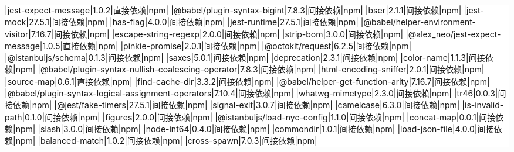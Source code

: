 |jest-expect-message|1.0.2|直接依赖|npm|
|@babel/plugin-syntax-bigint|7.8.3|间接依赖|npm|
|bser|2.1.1|间接依赖|npm|
|jest-mock|27.5.1|间接依赖|npm|
|has-flag|4.0.0|间接依赖|npm|
|jest-runtime|27.5.1|间接依赖|npm|
|@babel/helper-environment-visitor|7.16.7|间接依赖|npm|
|escape-string-regexp|2.0.0|间接依赖|npm|
|strip-bom|3.0.0|间接依赖|npm|
|@alex_neo/jest-expect-message|1.0.5|直接依赖|npm|
|pinkie-promise|2.0.1|间接依赖|npm|
|@octokit/request|6.2.5|间接依赖|npm|
|@istanbuljs/schema|0.1.3|间接依赖|npm|
|saxes|5.0.1|间接依赖|npm|
|deprecation|2.3.1|间接依赖|npm|
|color-name|1.1.3|间接依赖|npm|
|@babel/plugin-syntax-nullish-coalescing-operator|7.8.3|间接依赖|npm|
|html-encoding-sniffer|2.0.1|间接依赖|npm|
|source-map|0.6.1|直接依赖|npm|
|find-cache-dir|3.3.2|间接依赖|npm|
|@babel/helper-get-function-arity|7.16.7|间接依赖|npm|
|@babel/plugin-syntax-logical-assignment-operators|7.10.4|间接依赖|npm|
|whatwg-mimetype|2.3.0|间接依赖|npm|
|tr46|0.0.3|间接依赖|npm|
|@jest/fake-timers|27.5.1|间接依赖|npm|
|signal-exit|3.0.7|间接依赖|npm|
|camelcase|6.3.0|间接依赖|npm|
|is-invalid-path|0.1.0|间接依赖|npm|
|figures|2.0.0|间接依赖|npm|
|@istanbuljs/load-nyc-config|1.1.0|间接依赖|npm|
|concat-map|0.0.1|间接依赖|npm|
|slash|3.0.0|间接依赖|npm|
|node-int64|0.4.0|间接依赖|npm|
|commondir|1.0.1|间接依赖|npm|
|load-json-file|4.0.0|间接依赖|npm|
|balanced-match|1.0.2|间接依赖|npm|
|cross-spawn|7.0.3|间接依赖|npm|